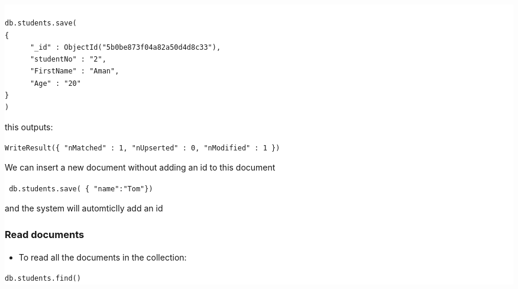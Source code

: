 ```

db.students.save(
{
      "_id" : ObjectId("5b0be873f04a82a50d4d8c33"), 
      "studentNo" : "2", 
      "FirstName" : "Aman", 
      "Age" : "20" 
}
)
```
this outputs:
```
WriteResult({ "nMatched" : 1, "nUpserted" : 0, "nModified" : 1 })
```


We can insert a new document without adding an id to this document
```
 db.students.save( { "name":"Tom"})
```
and the system will automticlly add an id

### Read documents
* To read all the documents in the collection:
```
db.students.find()
```

